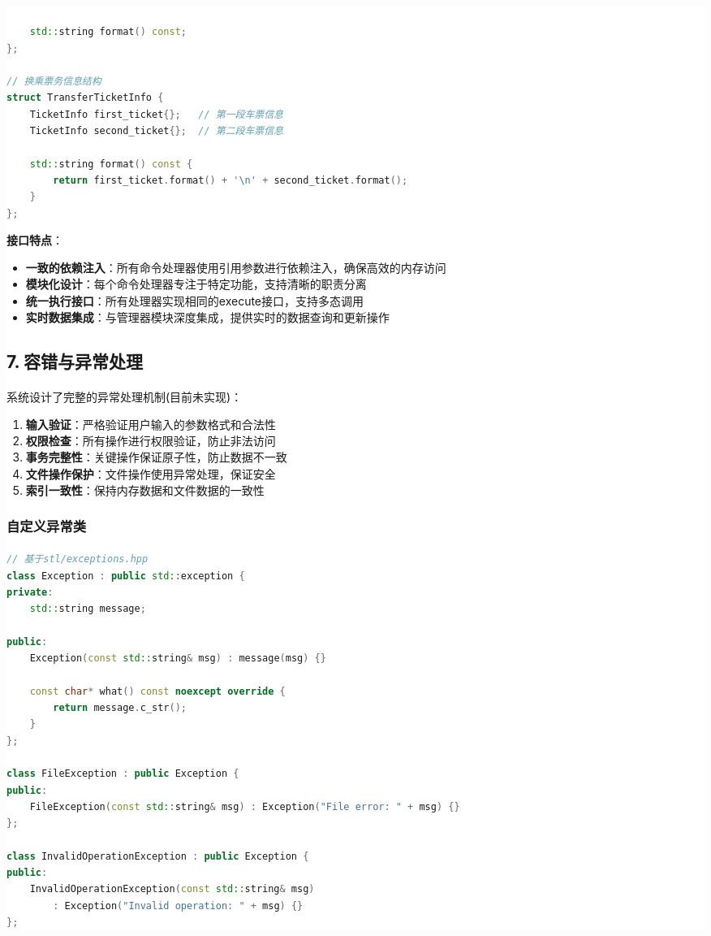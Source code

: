 ```cpp

    std::string format() const;
};

// 换乘票务信息结构
struct TransferTicketInfo {
    TicketInfo first_ticket{};   // 第一段车票信息
    TicketInfo second_ticket{};  // 第二段车票信息

    std::string format() const {
        return first_ticket.format() + '\n' + second_ticket.format();
    }
};
```

**接口特点**：
- **一致的依赖注入**：所有命令处理器使用引用参数进行依赖注入，确保高效的内存访问
- **模块化设计**：每个命令处理器专注于特定功能，支持清晰的职责分离
- **统一执行接口**：所有处理器实现相同的execute接口，支持多态调用
- **实时数据集成**：与管理器模块深度集成，提供实时的数据查询和更新操作

## 7. 容错与异常处理

系统设计了完整的异常处理机制(目前未实现)：

1. **输入验证**：严格验证用户输入的参数格式和合法性
2. **权限检查**：所有操作进行权限验证，防止非法访问
3. **事务完整性**：关键操作保证原子性，防止数据不一致
4. **文件操作保护**：文件操作使用异常处理，保证安全
5. **索引一致性**：保持内存数据和文件数据的一致性

### 自定义异常类

```cpp
// 基于stl/exceptions.hpp
class Exception : public std::exception {
private:
    std::string message;
    
public:
    Exception(const std::string& msg) : message(msg) {}
    
    const char* what() const noexcept override {
        return message.c_str();
    }
};

class FileException : public Exception {
public:
    FileException(const std::string& msg) : Exception("File error: " + msg) {}
};

class InvalidOperationException : public Exception {
public:
    InvalidOperationException(const std::string& msg) 
        : Exception("Invalid operation: " + msg) {}
};
```
